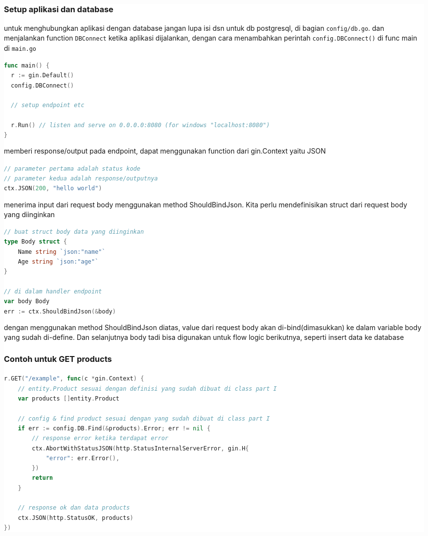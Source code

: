 
### **Setup aplikasi dan database**
untuk menghubungkan aplikasi dengan database jangan lupa isi dsn untuk db postgresql, di bagian `config/db.go`. dan menjalankan function `DBConnect` ketika aplikasi dijalankan, dengan 
cara menambahkan perintah `config.DBConnect()` di func main di `main.go`

```go
func main() {
  r := gin.Default()
  config.DBConnect()

  // setup endpoint etc
  
  r.Run() // listen and serve on 0.0.0.0:8080 (for windows "localhost:8080")
}
```

memberi response/output pada endpoint, dapat menggunakan function dari gin.Context yaitu JSON
```go
// parameter pertama adalah status kode
// parameter kedua adalah response/outputnya
ctx.JSON(200, "hello world")
```

menerima input dari request body menggunakan method ShouldBindJson. Kita perlu mendefinisikan struct dari request body yang diinginkan
```go
// buat struct body data yang diinginkan
type Body struct {
	Name string `json:"name"`
	Age string `json:"age"`
}

// di dalam handler endpoint
var body Body
err := ctx.ShouldBindJson(&body)
```
dengan menggunakan method ShouldBindJson diatas, value dari request body akan di-bind(dimasukkan) ke dalam variable body yang sudah di-define. Dan selanjutnya body tadi bisa digunakan untuk flow logic berikutnya, seperti insert data ke database

### **Contoh untuk GET products**
```go
r.GET("/example", func(c *gin.Context) {
	// entity.Product sesuai dengan definisi yang sudah dibuat di class part I
	var products []entity.Product

	// config & find product sesuai dengan yang sudah dibuat di class part I
	if err := config.DB.Find(&products).Error; err != nil {
		// response error ketika terdapat error
		ctx.AbortWithStatusJSON(http.StatusInternalServerError, gin.H{
			"error": err.Error(),
		})
		return
	}

	// response ok dan data products
	ctx.JSON(http.StatusOK, products)
})
```
